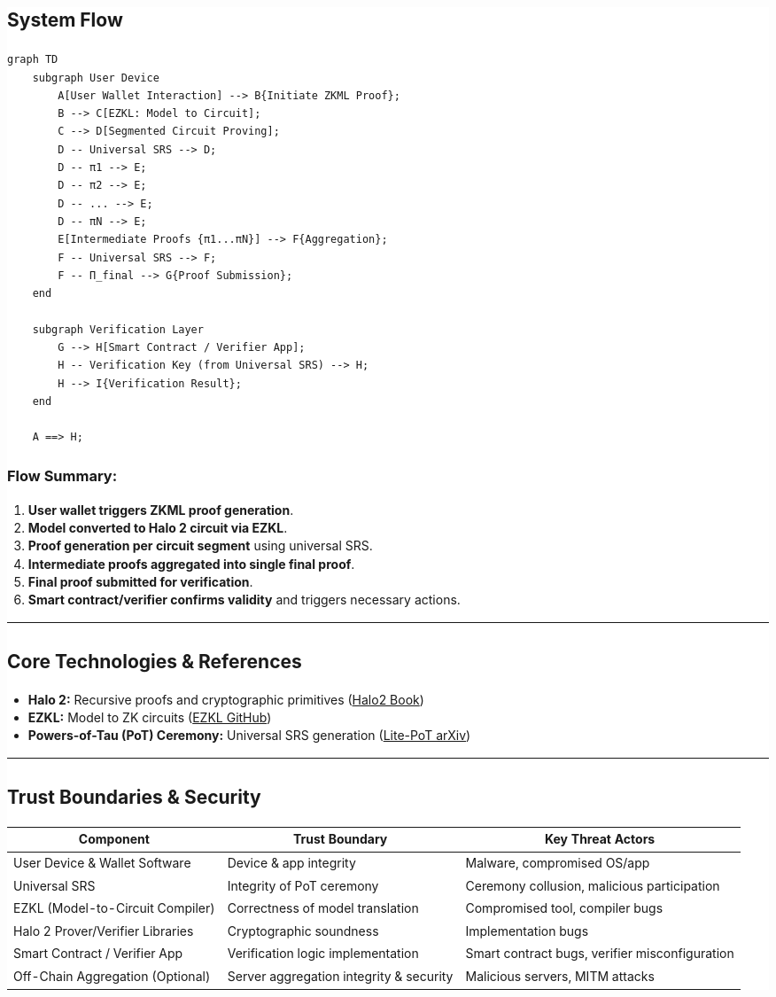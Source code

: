 
## System Flow

```mermaid
graph TD
    subgraph User Device
        A[User Wallet Interaction] --> B{Initiate ZKML Proof};
        B --> C[EZKL: Model to Circuit];
        C --> D[Segmented Circuit Proving];
        D -- Universal SRS --> D;
        D -- π1 --> E;
        D -- π2 --> E;
        D -- ... --> E;
        D -- πN --> E;
        E[Intermediate Proofs {π1...πN}] --> F{Aggregation};
        F -- Universal SRS --> F;
        F -- Π_final --> G{Proof Submission};
    end

    subgraph Verification Layer
        G --> H[Smart Contract / Verifier App];
        H -- Verification Key (from Universal SRS) --> H;
        H --> I{Verification Result};
    end

    A ==> H;
```

### Flow Summary:

1. **User wallet triggers ZKML proof generation**.
2. **Model converted to Halo 2 circuit via EZKL**.
3. **Proof generation per circuit segment** using universal SRS.
4. **Intermediate proofs aggregated into single final proof**.
5. **Final proof submitted for verification**.
6. **Smart contract/verifier confirms validity** and triggers necessary actions.

---

## Core Technologies & References

* **Halo 2:** Recursive proofs and cryptographic primitives ([Halo2 Book](https://zcash.github.io/halo2/))
* **EZKL:** Model to ZK circuits ([EZKL GitHub](https://github.com/zkonduit/ezkl))
* **Powers-of-Tau (PoT) Ceremony:** Universal SRS generation ([Lite-PoT arXiv](https://arxiv.org/abs/2503.04549))

---

## Trust Boundaries & Security

| Component                        | Trust Boundary                          | Key Threat Actors                              |
| -------------------------------- | --------------------------------------- | ---------------------------------------------- |
| User Device & Wallet Software    | Device & app integrity                  | Malware, compromised OS/app                    |
| Universal SRS                    | Integrity of PoT ceremony               | Ceremony collusion, malicious participation    |
| EZKL (Model-to-Circuit Compiler) | Correctness of model translation        | Compromised tool, compiler bugs                |
| Halo 2 Prover/Verifier Libraries | Cryptographic soundness                 | Implementation bugs                            |
| Smart Contract / Verifier App    | Verification logic implementation       | Smart contract bugs, verifier misconfiguration |
| Off-Chain Aggregation (Optional) | Server aggregation integrity & security | Malicious servers, MITM attacks                |
